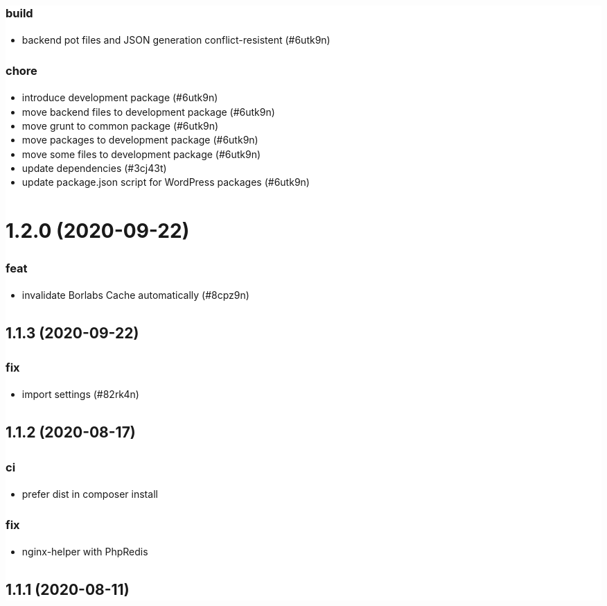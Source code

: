 
### build

* backend pot files and JSON generation conflict-resistent (#6utk9n)


### chore

* introduce development package (#6utk9n)
* move backend files to development package (#6utk9n)
* move grunt to common package (#6utk9n)
* move packages to development package (#6utk9n)
* move some files to development package (#6utk9n)
* update dependencies (#3cj43t)
* update package.json script for WordPress packages (#6utk9n)





# 1.2.0 (2020-09-22)


### feat

* invalidate Borlabs Cache automatically (#8cpz9n)





## 1.1.3 (2020-09-22)


### fix

* import settings (#82rk4n)





## 1.1.2 (2020-08-17)


### ci

* prefer dist in composer install


### fix

* nginx-helper with PhpRedis





## 1.1.1 (2020-08-11)
